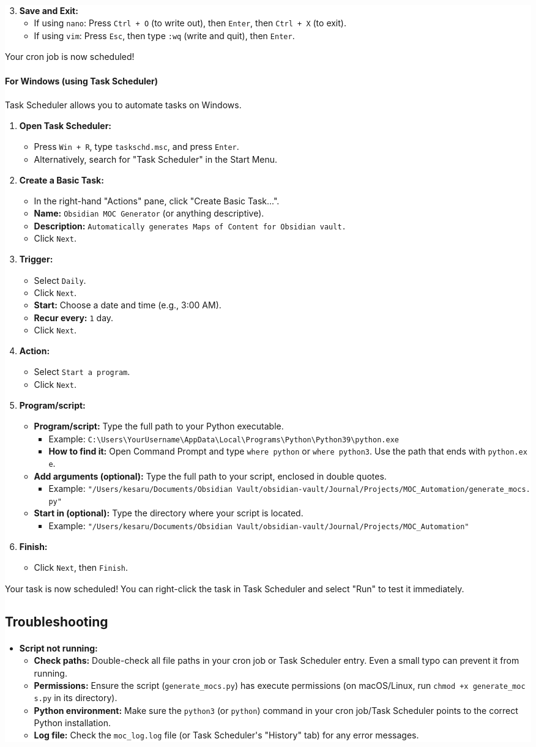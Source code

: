 3.  **Save and Exit:**
    *   If using `nano`: Press `Ctrl + O` (to write out), then `Enter`, then `Ctrl + X` (to exit).
    *   If using `vim`: Press `Esc`, then type `:wq` (write and quit), then `Enter`.

Your cron job is now scheduled!

#### For Windows (using Task Scheduler)

Task Scheduler allows you to automate tasks on Windows.

1.  **Open Task Scheduler:**
    *   Press `Win + R`, type `taskschd.msc`, and press `Enter`.
    *   Alternatively, search for "Task Scheduler" in the Start Menu.

2.  **Create a Basic Task:**
    *   In the right-hand "Actions" pane, click "Create Basic Task...".
    *   **Name:** `Obsidian MOC Generator` (or anything descriptive).
    *   **Description:** `Automatically generates Maps of Content for Obsidian vault.`
    *   Click `Next`.

3.  **Trigger:**
    *   Select `Daily`.
    *   Click `Next`.
    *   **Start:** Choose a date and time (e.g., 3:00 AM).
    *   **Recur every:** `1` day.
    *   Click `Next`.

4.  **Action:**
    *   Select `Start a program`.
    *   Click `Next`.

5.  **Program/script:**
    *   **Program/script:** Type the full path to your Python executable.
        *   Example: `C:\Users\YourUsername\AppData\Local\Programs\Python\Python39\python.exe`
        *   **How to find it:** Open Command Prompt and type `where python` or `where python3`. Use the path that ends with `python.exe`.
    *   **Add arguments (optional):** Type the full path to your script, enclosed in double quotes.
        *   Example: `"/Users/kesaru/Documents/Obsidian Vault/obsidian-vault/Journal/Projects/MOC_Automation/generate_mocs.py"`
    *   **Start in (optional):** Type the directory where your script is located.
        *   Example: `"/Users/kesaru/Documents/Obsidian Vault/obsidian-vault/Journal/Projects/MOC_Automation"`

6.  **Finish:**
    *   Click `Next`, then `Finish`.

Your task is now scheduled! You can right-click the task in Task Scheduler and select "Run" to test it immediately.

## Troubleshooting

*   **Script not running:**
    *   **Check paths:** Double-check all file paths in your cron job or Task Scheduler entry. Even a small typo can prevent it from running.
    *   **Permissions:** Ensure the script (`generate_mocs.py`) has execute permissions (on macOS/Linux, run `chmod +x generate_mocs.py` in its directory).
    *   **Python environment:** Make sure the `python3` (or `python`) command in your cron job/Task Scheduler points to the correct Python installation.
    *   **Log file:** Check the `moc_log.log` file (or Task Scheduler's "History" tab) for any error messages.
